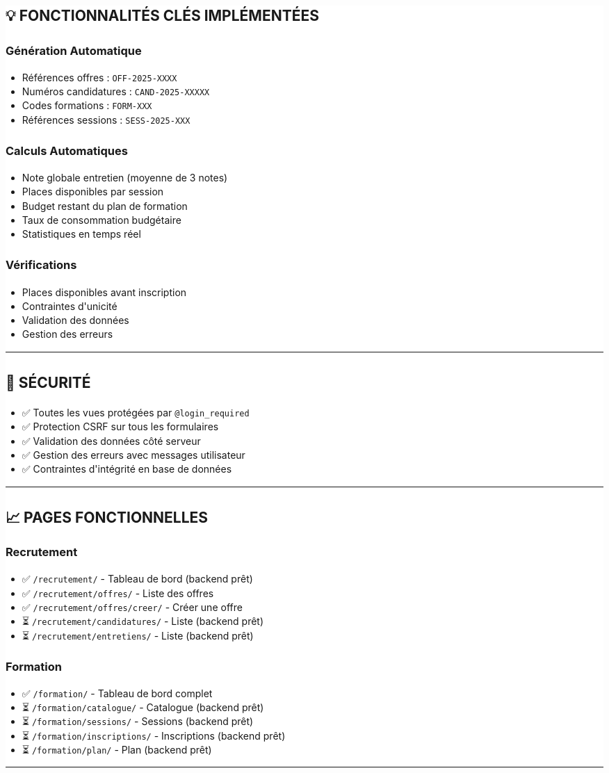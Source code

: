
## 💡 FONCTIONNALITÉS CLÉS IMPLÉMENTÉES

### **Génération Automatique**
- Références offres : `OFF-2025-XXXX`
- Numéros candidatures : `CAND-2025-XXXXX`
- Codes formations : `FORM-XXX`
- Références sessions : `SESS-2025-XXX`

### **Calculs Automatiques**
- Note globale entretien (moyenne de 3 notes)
- Places disponibles par session
- Budget restant du plan de formation
- Taux de consommation budgétaire
- Statistiques en temps réel

### **Vérifications**
- Places disponibles avant inscription
- Contraintes d'unicité
- Validation des données
- Gestion des erreurs

---

## 🔐 SÉCURITÉ

- ✅ Toutes les vues protégées par `@login_required`
- ✅ Protection CSRF sur tous les formulaires
- ✅ Validation des données côté serveur
- ✅ Gestion des erreurs avec messages utilisateur
- ✅ Contraintes d'intégrité en base de données

---

## 📈 PAGES FONCTIONNELLES

### **Recrutement**
- ✅ `/recrutement/` - Tableau de bord (backend prêt)
- ✅ `/recrutement/offres/` - Liste des offres
- ✅ `/recrutement/offres/creer/` - Créer une offre
- ⏳ `/recrutement/candidatures/` - Liste (backend prêt)
- ⏳ `/recrutement/entretiens/` - Liste (backend prêt)

### **Formation**
- ✅ `/formation/` - Tableau de bord complet
- ⏳ `/formation/catalogue/` - Catalogue (backend prêt)
- ⏳ `/formation/sessions/` - Sessions (backend prêt)
- ⏳ `/formation/inscriptions/` - Inscriptions (backend prêt)
- ⏳ `/formation/plan/` - Plan (backend prêt)

---